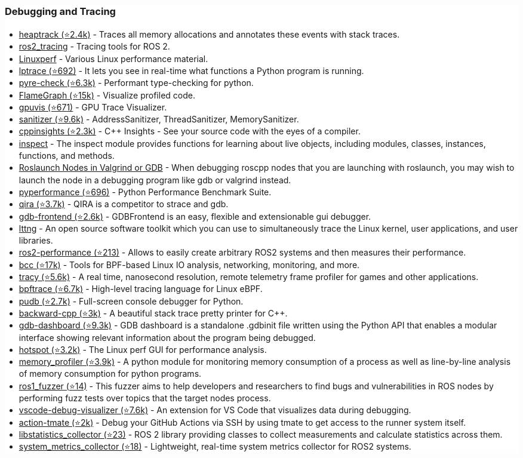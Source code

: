### Debugging and Tracing

*   [heaptrack (⭐2.4k)](https://github.com/KDE/heaptrack) - Traces all memory allocations and annotates these events with stack traces.
*   [ros2\_tracing](https://gitlab.com/ros-tracing/ros2_tracing) - Tracing tools for ROS 2.
*   [Linuxperf](http://www.brendangregg.com/linuxperf.html) - Various Linux performance material.
*   [lptrace (⭐692)](https://github.com/khamidou/lptrace) - It lets you see in real-time what functions a Python program is running.
*   [pyre-check (⭐6.3k)](https://github.com/facebook/pyre-check) - Performant type-checking for python.
*   [FlameGraph (⭐15k)](https://github.com/brendangregg/FlameGraph) - Visualize profiled code.
*   [gpuvis (⭐671)](https://github.com/mikesart/gpuvis) - GPU Trace Visualizer.
*   [sanitizer (⭐9.6k)](https://github.com/google/sanitizers) - AddressSanitizer, ThreadSanitizer, MemorySanitizer.
*   [cppinsights (⭐2.3k)](https://github.com/andreasfertig/cppinsights) - C++ Insights - See your source code with the eyes of a compiler.
*   [inspect](https://pymotw.com/2/inspect/) - The inspect module provides functions for learning about live objects, including modules, classes, instances, functions, and methods.
*   [Roslaunch Nodes in Valgrind or GDB](https://wiki.ros.org/roslaunch/Tutorials/Roslaunch%20Nodes%20in%20Valgrind%20or%20GDB) - When debugging roscpp nodes that you are launching with roslaunch, you may wish to launch the node in a debugging program like gdb or valgrind instead.
*   [pyperformance (⭐696)](https://github.com/python/pyperformance) - Python Performance Benchmark Suite.
*   [qira (⭐3.7k)](https://github.com/geohot/qira) - QIRA is a competitor to strace and gdb.
*   [gdb-frontend (⭐2.6k)](https://github.com/rohanrhu/gdb-frontend) - GDBFrontend is an easy, flexible and extensionable gui debugger.
*   [lttng](https://lttng.org/docs/) - An open source software toolkit which you can use to simultaneously trace the Linux kernel, user applications, and user libraries.
*   [ros2-performance (⭐213)](https://github.com/irobot-ros/ros2-performance) - Allows to easily create arbitrary ROS2 systems and then measures their performance.
*   [bcc (⭐17k)](https://github.com/iovisor/bcc) - Tools for BPF-based Linux IO analysis, networking, monitoring, and more.
*   [tracy (⭐5.6k)](https://github.com/wolfpld/tracy) - A real time, nanosecond resolution, remote telemetry frame profiler for games and other applications.
*   [bpftrace (⭐6.7k)](https://github.com/iovisor/bpftrace) - High-level tracing language for Linux eBPF.
*   [pudb (⭐2.7k)](https://github.com/inducer/pudb) - Full-screen console debugger for Python.
*   [backward-cpp (⭐3k)](https://github.com/bombela/backward-cpp) - A beautiful stack trace pretty printer for C++.
*   [gdb-dashboard (⭐9.3k)](https://github.com/cyrus-and/gdb-dashboard) - GDB dashboard is a standalone .gdbinit file written using the Python API that enables a modular interface showing relevant information about the program being debugged.
*   [hotspot (⭐3.2k)](https://github.com/KDAB/hotspot) - The Linux perf GUI for performance analysis.
*   [memory\_profiler (⭐3.9k)](https://github.com/pythonprofilers/memory_profiler) - A python module for monitoring memory consumption of a process as well as line-by-line analysis of memory consumption for python programs.
*   [ros1\_fuzzer (⭐14)](https://github.com/aliasrobotics/ros1_fuzzer) - This fuzzer aims to help developers and researchers to find bugs and vulnerabilities in ROS nodes by performing fuzz tests over topics that the target nodes process.
*   [vscode-debug-visualizer (⭐7.6k)](https://github.com/hediet/vscode-debug-visualizer) - An extension for VS Code that visualizes data during debugging.
*   [action-tmate (⭐2k)](https://github.com/mxschmitt/action-tmate) - Debug your GitHub Actions via SSH by using tmate to get access to the runner system itself.
*   [libstatistics\_collector (⭐23)](https://github.com/ros-tooling/libstatistics_collector) - ROS 2 library providing classes to collect measurements and calculate statistics across them.
*   [system\_metrics\_collector (⭐18)](https://github.com/ros-tooling/system_metrics_collector) - Lightweight, real-time system metrics collector for ROS2 systems.
